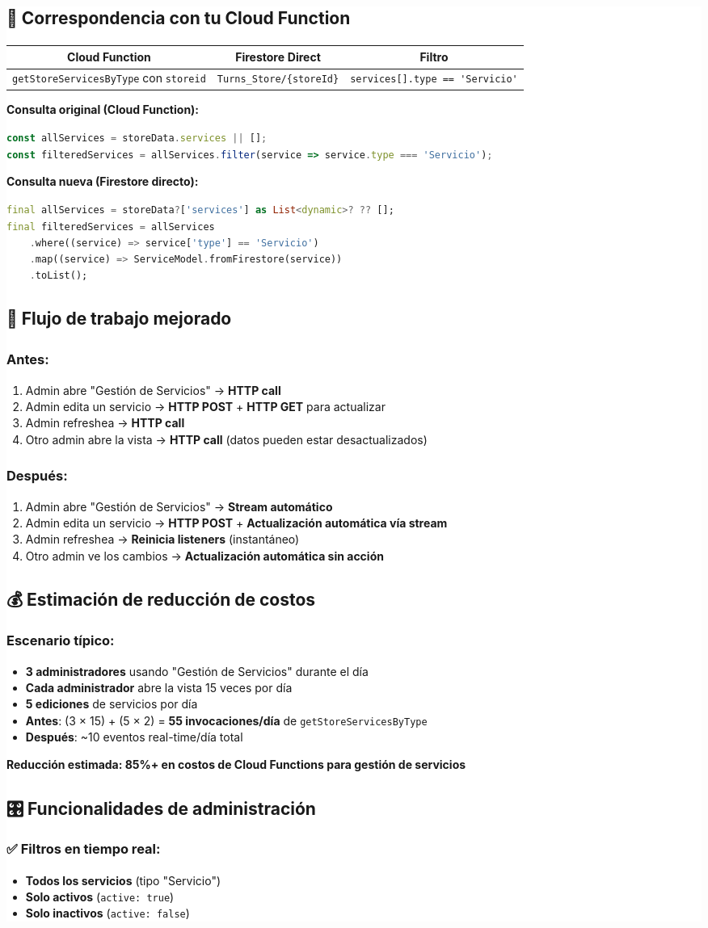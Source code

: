 ## 🎯 Correspondencia con tu Cloud Function

| Cloud Function | Firestore Direct | Filtro |
|-----------------|------------------|--------|
| `getStoreServicesByType` con `storeid` | `Turns_Store/{storeId}` | `services[].type == 'Servicio'` |

**Consulta original (Cloud Function):**
```javascript
const allServices = storeData.services || [];
const filteredServices = allServices.filter(service => service.type === 'Servicio');
```

**Consulta nueva (Firestore directo):**
```dart
final allServices = storeData?['services'] as List<dynamic>? ?? [];
final filteredServices = allServices
    .where((service) => service['type'] == 'Servicio')
    .map((service) => ServiceModel.fromFirestore(service))
    .toList();
```

## 🔄 Flujo de trabajo mejorado

### Antes:
1. Admin abre "Gestión de Servicios" → **HTTP call**
2. Admin edita un servicio → **HTTP POST** + **HTTP GET** para actualizar
3. Admin refreshea → **HTTP call**
4. Otro admin abre la vista → **HTTP call** (datos pueden estar desactualizados)

### Después:
1. Admin abre "Gestión de Servicios" → **Stream automático**
2. Admin edita un servicio → **HTTP POST** + **Actualización automática vía stream**
3. Admin refreshea → **Reinicia listeners** (instantáneo)
4. Otro admin ve los cambios → **Actualización automática sin acción**

## 💰 Estimación de reducción de costos

### Escenario típico:
- **3 administradores** usando "Gestión de Servicios" durante el día
- **Cada administrador** abre la vista 15 veces por día
- **5 ediciones** de servicios por día
- **Antes**: (3 × 15) + (5 × 2) = **55 invocaciones/día** de `getStoreServicesByType`
- **Después**: ~10 eventos real-time/día total

**Reducción estimada: 85%+ en costos de Cloud Functions para gestión de servicios**

## 🎛️ Funcionalidades de administración

### ✅ Filtros en tiempo real:
- **Todos los servicios** (tipo "Servicio")
- **Solo activos** (`active: true`)
- **Solo inactivos** (`active: false`)
